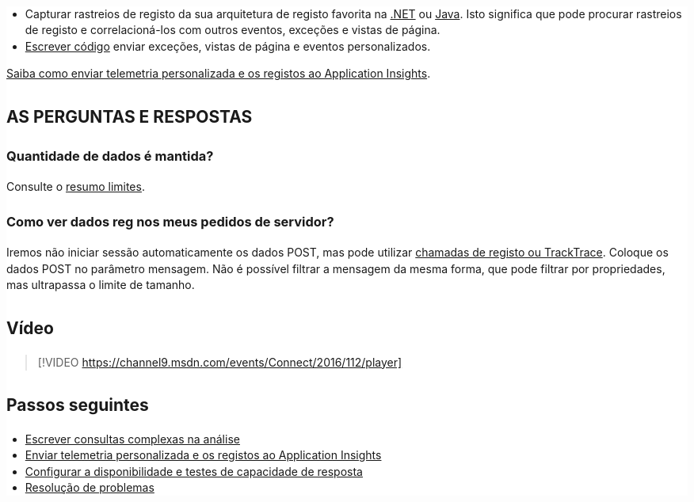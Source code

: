 * Capturar rastreios de registo da sua arquitetura de registo favorita na [.NET](app-insights-asp-net-trace-logs.md) ou [Java](app-insights-java-trace-logs.md). Isto significa que pode procurar rastreios de registo e correlacioná-los com outros eventos, exceções e vistas de página. 
* [Escrever código](app-insights-api-custom-events-metrics.md) enviar exceções, vistas de página e eventos personalizados. 

[Saiba como enviar telemetria personalizada e os registos ao Application Insights](app-insights-asp-net-trace-logs.md).

## <a name="questions"></a>AS PERGUNTAS E RESPOSTAS
### <a name="limits"></a>Quantidade de dados é mantida?

Consulte o [resumo limites](app-insights-pricing.md#limits-summary).

### <a name="how-can-i-see-post-data-in-my-server-requests"></a>Como ver dados reg nos meus pedidos de servidor?
Iremos não iniciar sessão automaticamente os dados POST, mas pode utilizar [chamadas de registo ou TrackTrace](app-insights-asp-net-trace-logs.md). Coloque os dados POST no parâmetro mensagem. Não é possível filtrar a mensagem da mesma forma, que pode filtrar por propriedades, mas ultrapassa o limite de tamanho.

## <a name="video"></a>Vídeo

> [!VIDEO https://channel9.msdn.com/events/Connect/2016/112/player]

## <a name="add"></a>Passos seguintes
* [Escrever consultas complexas na análise](app-insights-analytics-tour.md)
* [Enviar telemetria personalizada e os registos ao Application Insights](app-insights-asp-net-trace-logs.md)
* [Configurar a disponibilidade e testes de capacidade de resposta](app-insights-monitor-web-app-availability.md)
* [Resolução de problemas](app-insights-troubleshoot-faq.md)
